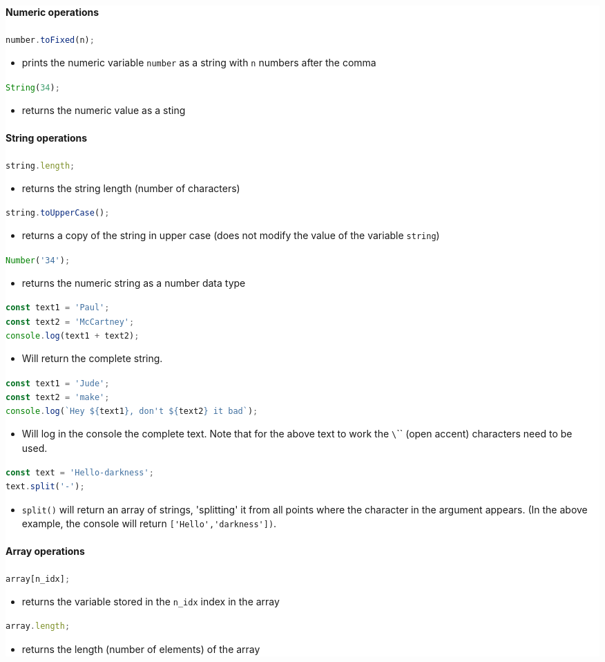 #### Numeric operations
```Javascript 
number.toFixed(n);
```
- prints the numeric variable `number` as a string with `n` numbers after the comma

```Javascript 
String(34);
```
- returns the numeric value as a sting

#### String operations
```Javascript 
string.length;
```
- returns the string length (number of characters)

```Javascript 
string.toUpperCase();
```
- returns a copy of the string in upper case (does not modify the value of the variable `string`)

```Javascript 
Number('34');
```
- returns the numeric string as a number data type

```Javascript 
const text1 = 'Paul';
const text2 = 'McCartney';
console.log(text1 + text2);
```
- Will return the complete string.

```Javascript 
const text1 = 'Jude';
const text2 = 'make';
console.log(`Hey ${text1}, don't ${text2} it bad`);
```
- Will log in the console the complete text. Note that for the above text to work the `\`\`` (open accent) characters need to be used.

```Javascript 
const text = 'Hello-darkness';
text.split('-');
```
- `split()` will return an array of strings, 'splitting' it from all points where the character in the argument appears. (In the above example, the console will return `['Hello','darkness'])`.

#### Array operations
```Javascript
array[n_idx];
```
- returns the variable stored in the `n_idx` index in the array

```Javascript
array.length;
```
- returns the length (number of elements) of the array

